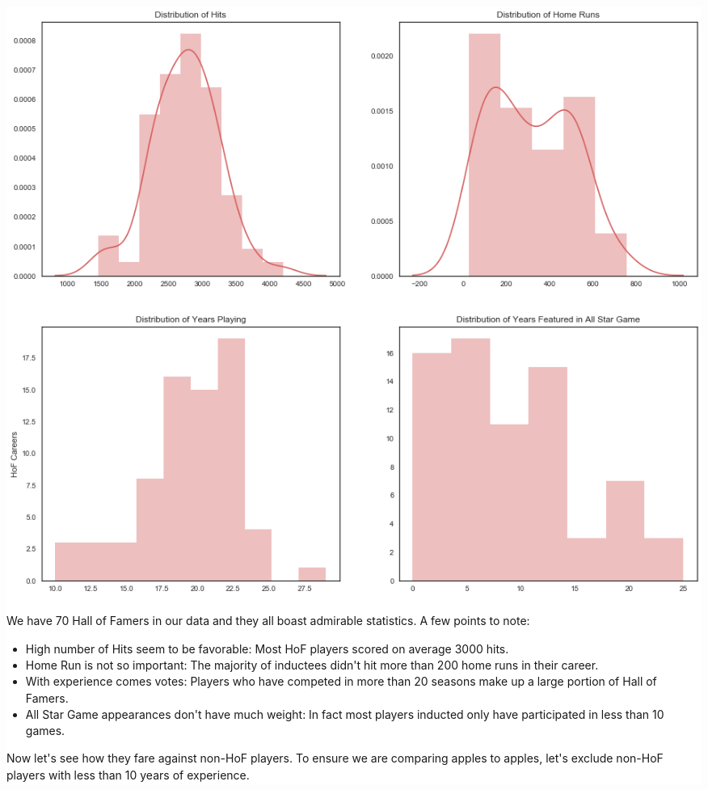 ![png](https://raw.githubusercontent.com/drawar/blog/master/assets/article_images/2017-07-08-predict-mlb-hof/p2-investigate-data-set_52_2.png)


We have 70 Hall of Famers in our data and they all boast admirable statistics. A few points to note:
* High number of Hits seem to be favorable: Most HoF players scored on average 3000 hits.
* Home Run is not so important: The majority of inductees didn't hit more than 200 home runs in their career.
* With experience comes votes: Players who have competed in more than 20 seasons make up a large portion of Hall of Famers.
* All Star Game appearances don't have much weight: In fact most players inducted only have participated in less than 10 games.

Now let's see how they fare against non-HoF players. To ensure we are comparing apples to apples, let's exclude non-HoF players with less than 10 years of experience.
